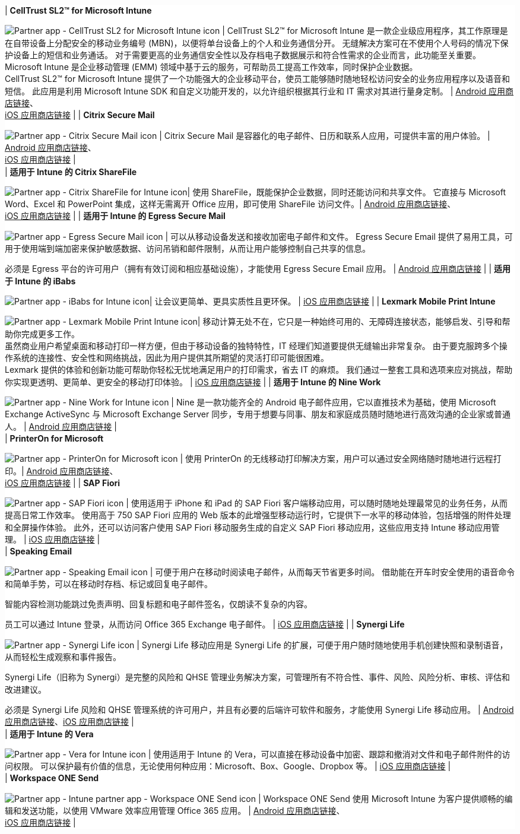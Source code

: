 | **CellTrust SL2™ for Microsoft Intune**<p><img alt="Partner app - CellTrust SL2 for Microsoft Intune icon" src="./media/apps-supported-intune-apps/icon-p-celltrust-sl2.png" width="100"> | CellTrust SL2™ for Microsoft Intune 是一款企业级应用程序，其工作原理是在自带设备上分配安全的移动业务编号 (MBN)，以便将单台设备上的个人和业务通信分开。 无缝解决方案可在不使用个人号码的情况下保护设备上的短信和业务通话。 对于需要更高的业务通信安全性以及存档电子数据展示和符合性需求的企业而言，此功能至关重要。 <br> Microsoft Intune 是企业移动管理 (EMM) 领域中基于云的服务，可帮助员工提高工作效率，同时保护企业数据。 <br> CellTrust SL2™ for Microsoft Intune 提供了一个功能强大的企业移动平台，使员工能够随时随地轻松访问安全的业务应用程序以及语音和短信。 此应用是利用 Microsoft Intune SDK 和自定义功能开发的，以允许组织根据其行业和 IT 需求对其进行量身定制。 | [Android 应用商店链接](https://play.google.com/store/apps/details?id=com.celltrust.sl2_intune)、<br>[iOS 应用商店链接](https://itunes.apple.com/us/app/celltrust-sl2-for-intune/id1442087513?mt=8) |
| **Citrix Secure Mail**<p><img alt="Partner app - Citrix Secure Mail icon" src="./media/apps-supported-intune-apps/icon-p-citrix-secure-mail.png" width="100"> | Citrix Secure Mail 是容器化的电子邮件、日历和联系人应用，可提供丰富的用户体验。 | [Android 应用商店链接](https://play.google.com/store/apps/details?id=com.citrix.mail.droid)、<br>[iOS 应用商店链接](https://itunes.apple.com/us/app/citrix-secure-mail/id1155203964?mt=8) |               
| **适用于 Intune 的 Citrix ShareFile**<p><img alt="Partner app - Citrix ShareFile for Intune icon" src="./media/apps-supported-intune-apps/icon-p-citrix-sharefile.png" width="100">| 使用 ShareFile，既能保护企业数据，同时还能访问和共享文件。 它直接与 Microsoft Word、Excel 和 PowerPoint 集成，这样无需离开 Office 应用，即可使用 ShareFile 访问文件。| [Android 应用商店链接](https://play.google.com/store/apps/details?id=com.citrix.sharefile.intune)、<br>[iOS 应用商店链接](https://itunes.apple.com/us/app/citrix-sharefile-for-intune/id1056495502?mt=8) | 
| **适用于 Intune 的 Egress Secure Mail**<p><img alt="Partner app - Egress Secure Mail icon" src="./media/apps-supported-intune-apps/icon-p-egress-secure-mail-icon.png" width="100"> | 可以从移动设备发送和接收加密电子邮件和文件。 Egress Secure Email 提供了易用工具，可用于使用端到端加密来保护敏感数据、访问吊销和邮件限制，从而让用户能够控制自己共享的信息。<p>必须是 Egress 平台的许可用户（拥有有效订阅和相应基础设施），才能使用 Egress Secure Email 应用。 | [Android 应用商店链接](https://play.google.com/store/apps/details?id=com.egress.switchdroid.intune) | 
| **适用于 Intune 的 iBabs**<p><img alt="Partner app - iBabs for Intune icon" src="./media/apps-supported-intune-apps/icon-p-ibabs.png" width="100">| 让会议更简单、更具实质性且更环保。 | [iOS 应用商店链接](https://itunes.apple.com/us/app/ibabs-for-intune/id1130847428?mt=8) |
| **Lexmark Mobile Print Intune**<p><img alt="Partner app - Lexmark Mobile Print Intune icon" src="./media/apps-supported-intune-apps/icon-p-lexmark-mobile-print.png" width="100">| 移动计算无处不在，它只是一种始终可用的、无障碍连接状态，能够启发、引导和帮助你完成更多工作。 <br> 虽然商业用户希望桌面和移动打印一样方便，但由于移动设备的独特特性，IT 经理们知道要提供无缝输出非常复杂。 由于要克服跨多个操作系统的连接性、安全性和网络挑战，因此为用户提供其所期望的灵活打印可能很困难。 <br> Lexmark 提供的体验和创新功能可帮助你轻松无忧地满足用户的打印需求，省去 IT 的麻烦。 我们通过一整套工具和选项来应对挑战，帮助你实现更透明、更简单、更安全的移动打印体验。  | [iOS 应用商店链接](https://itunes.apple.com/us/app/lexmark-mobile-print-intune/id1368424840?ls=1&mt=8) |
| **适用于 Intune 的 Nine Work**<p><img alt="Partner app - Nine Work for Intune icon" src="./media/apps-supported-intune-apps/icon-p-nine-work.png" width="100"> | Nine 是一款功能齐全的 Android 电子邮件应用，它以直推技术为基础，使用 Microsoft Exchange ActiveSync 与 Microsoft Exchange Server 同步，专用于想要与同事、朋友和家庭成员随时随地进行高效沟通的企业家或普通人。 | [Android 应用商店链接](https://play.google.com/store/apps/details?id=com.ninefolders.hd3.work.intune) |                      
| **PrinterOn for Microsoft**<p><img alt="Partner app - PrinterOn for Microsoft icon" src="./media/apps-supported-intune-apps/icon-p-printeron.png" width="100"> | 使用 PrinterOn 的无线移动打印解决方案，用户可以通过安全网络随时随地进行远程打印。| [Android 应用商店链接](https://play.google.com/store/apps/details?id=com.printeron.droid.phone)、<br>[iOS 应用商店链接](https://itunes.apple.com/us/app/printeron-for-microsoft/id1258715414?mt=8) | 
| **SAP Fiori**<p><img alt="Partner app - SAP Fiori icon" src="./media/apps-supported-intune-apps/icon-p-sap-fiori.png" width="100"> | 使用适用于 iPhone 和 iPad 的 SAP Fiori 客户端移动应用，可以随时随地处理最常见的业务任务，从而提高日常工作效率。 使用高于 750 SAP Fiori 应用的 Web 版本的此增强型移动运行时，它提供下一水平的移动体验，包括增强的附件处理和全屏操作体验。 此外，还可以访问客户使用 SAP Fiori 移动服务生成的自定义 SAP Fiori 移动应用，这些应用支持 Intune 移动应用管理。 | [iOS 应用商店链接](https://itunes.apple.com/us/app/sap-fiori-client/id824997258?mt=8) |  
| **Speaking Email**<p><img alt="Partner app - Speaking Email icon" src="./media/apps-supported-intune-apps/icon-p-speaking-email-icon.png" width="100">   | 可便于用户在移动时阅读电子邮件，从而每天节省更多时间。 借助能在开车时安全使用的语音命令和简单手势，可以在移动时存档、标记或回复电子邮件。<p>智能内容检测功能跳过免责声明、回复标题和电子邮件签名，仅朗读不复杂的内容。<p>员工可以通过 Intune 登录，从而访问 Office 365 Exchange 电子邮件。 | [iOS 应用商店链接](https://itunes.apple.com/app/apple-store/id991406423?ct=intune) | 
| **Synergi Life**<p><img alt="Partner app - Synergi Life icon" src="./media/apps-supported-intune-apps/icon-p-synergi-life.png" width="100"> | Synergi Life 移动应用是 Synergi Life 的扩展，可便于用户随时随地使用手机创建快照和录制语音，从而轻松生成观察和事件报告。<p>Synergi Life（旧称为 Synergi）是完整的风险和 QHSE 管理业务解决方案，可管理所有不符合性、事件、风险、风险分析、审核、评估和改进建议。<p>必须是 Synergi Life 风险和 QHSE 管理系统的许可用户，并且有必要的后端许可软件和服务，才能使用 Synergi Life 移动应用。 | [Android 应用商店链接](https://play.google.com/store/apps/details?id=com.dnv.mobilesolutions.synergimobile.uibase)、[iOS 应用商店链接](https://itunes.apple.com/us/app/synergi-life/id641181737)  |  
| **适用于 Intune 的 Vera**<p><img alt="Partner app - Vera for Intune icon" src="./media/apps-supported-intune-apps/icon-p-vera.png" width="100"> | 使用适用于 Intune 的 Vera，可以直接在移动设备中加密、跟踪和撤消对文件和电子邮件附件的访问权限。 可以保护最有价值的信息，无论使用何种应用：Microsoft、Box、Google、Dropbox 等。 | [iOS 应用商店链接](https://itunes.apple.com/us/app/vera-for-intune/id1235182010?mt=8) |  
| **Workspace ONE Send**<p><img alt="Partner app - Intune partner app - Workspace ONE Send icon" src="./media/apps-supported-intune-apps/icon-p-workspace-one-send-icon.png" width="100"> | Workspace ONE Send 使用 Microsoft Intune 为客户提供顺畅的编辑和发送功能，以使用 VMware 效率应用管理 Office 365 应用。 | [Android 应用商店链接](https://play.google.com/store/apps/details?id=com.airwatch.vmsend)、<br>[iOS 应用商店链接](https://itunes.apple.com/us/app/vmware-workspace-one-send/id1336333505?mt=8) |